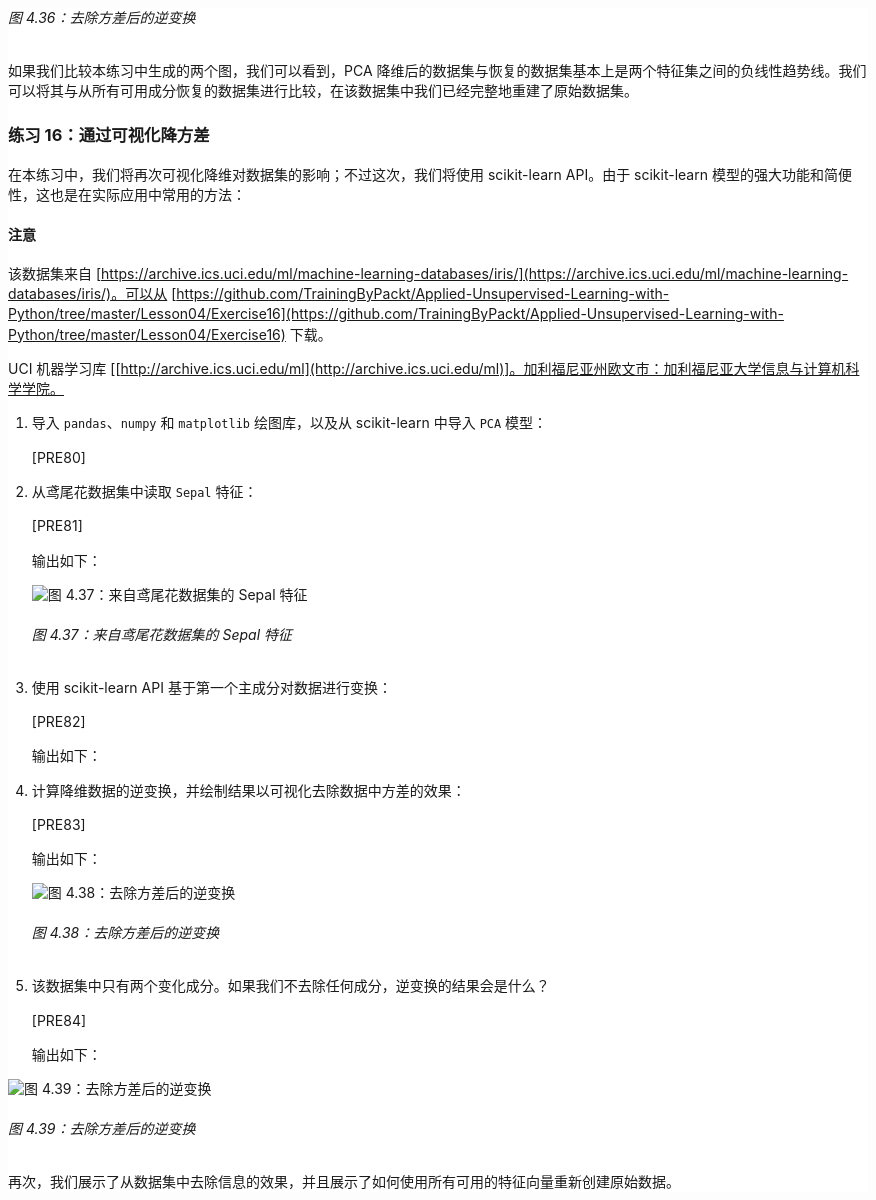 ###### 图 4.36：去除方差后的逆变换

如果我们比较本练习中生成的两个图，我们可以看到，PCA 降维后的数据集与恢复的数据集基本上是两个特征集之间的负线性趋势线。我们可以将其与从所有可用成分恢复的数据集进行比较，在该数据集中我们已经完整地重建了原始数据集。

### 练习 16：通过可视化降方差

在本练习中，我们将再次可视化降维对数据集的影响；不过这次，我们将使用 scikit-learn API。由于 scikit-learn 模型的强大功能和简便性，这也是在实际应用中常用的方法：

#### 注意

该数据集来自 [https://archive.ics.uci.edu/ml/machine-learning-databases/iris/](https://archive.ics.uci.edu/ml/machine-learning-databases/iris/)。可以从 [https://github.com/TrainingByPackt/Applied-Unsupervised-Learning-with-Python/tree/master/Lesson04/Exercise16](https://github.com/TrainingByPackt/Applied-Unsupervised-Learning-with-Python/tree/master/Lesson04/Exercise16) 下载。

UCI 机器学习库 [[http://archive.ics.uci.edu/ml](http://archive.ics.uci.edu/ml)]。加利福尼亚州欧文市：加利福尼亚大学信息与计算机科学学院。

1.  导入 `pandas`、`numpy` 和 `matplotlib` 绘图库，以及从 scikit-learn 中导入 `PCA` 模型：

    [PRE80]

1.  从鸢尾花数据集中读取 `Sepal` 特征：

    [PRE81]

    输出如下：

    ![图 4.37：来自鸢尾花数据集的 Sepal 特征](img/C12626_04_37.jpg)

    ###### 图 4.37：来自鸢尾花数据集的 Sepal 特征

1.  使用 scikit-learn API 基于第一个主成分对数据进行变换：

    [PRE82]

    输出如下：

1.  计算降维数据的逆变换，并绘制结果以可视化去除数据中方差的效果：

    [PRE83]

    输出如下：

    ![图 4.38：去除方差后的逆变换](img/C12626_04_38.jpg)

    ###### 图 4.38：去除方差后的逆变换

1.  该数据集中只有两个变化成分。如果我们不去除任何成分，逆变换的结果会是什么？

    [PRE84]

    输出如下：

![图 4.39：去除方差后的逆变换](img/C12626_04_39.jpg)

###### 图 4.39：去除方差后的逆变换

再次，我们展示了从数据集中去除信息的效果，并且展示了如何使用所有可用的特征向量重新创建原始数据。
